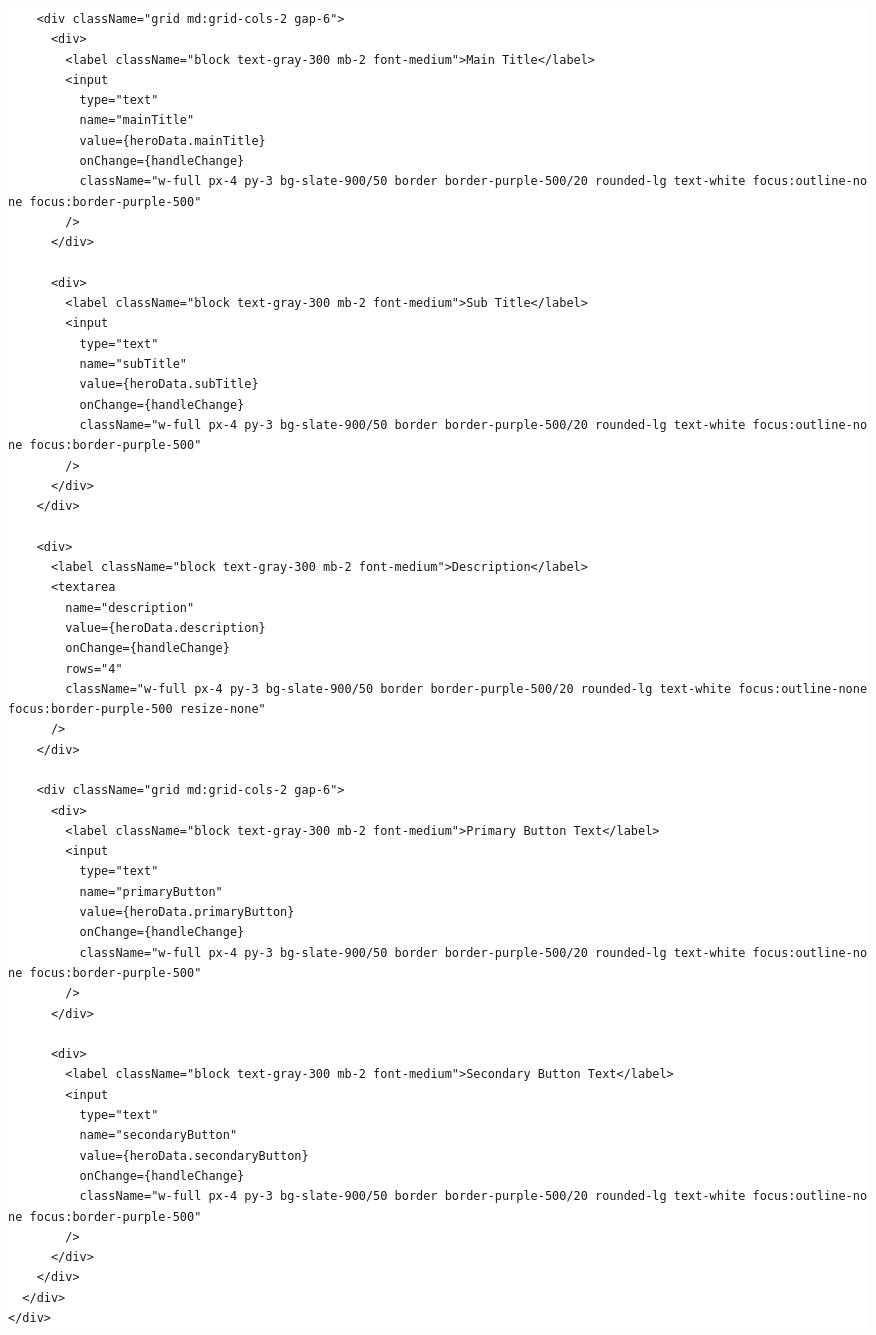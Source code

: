         <div className="grid md:grid-cols-2 gap-6">
          <div>
            <label className="block text-gray-300 mb-2 font-medium">Main Title</label>
            <input
              type="text"
              name="mainTitle"
              value={heroData.mainTitle}
              onChange={handleChange}
              className="w-full px-4 py-3 bg-slate-900/50 border border-purple-500/20 rounded-lg text-white focus:outline-none focus:border-purple-500"
            />
          </div>

          <div>
            <label className="block text-gray-300 mb-2 font-medium">Sub Title</label>
            <input
              type="text"
              name="subTitle"
              value={heroData.subTitle}
              onChange={handleChange}
              className="w-full px-4 py-3 bg-slate-900/50 border border-purple-500/20 rounded-lg text-white focus:outline-none focus:border-purple-500"
            />
          </div>
        </div>

        <div>
          <label className="block text-gray-300 mb-2 font-medium">Description</label>
          <textarea
            name="description"
            value={heroData.description}
            onChange={handleChange}
            rows="4"
            className="w-full px-4 py-3 bg-slate-900/50 border border-purple-500/20 rounded-lg text-white focus:outline-none focus:border-purple-500 resize-none"
          />
        </div>

        <div className="grid md:grid-cols-2 gap-6">
          <div>
            <label className="block text-gray-300 mb-2 font-medium">Primary Button Text</label>
            <input
              type="text"
              name="primaryButton"
              value={heroData.primaryButton}
              onChange={handleChange}
              className="w-full px-4 py-3 bg-slate-900/50 border border-purple-500/20 rounded-lg text-white focus:outline-none focus:border-purple-500"
            />
          </div>

          <div>
            <label className="block text-gray-300 mb-2 font-medium">Secondary Button Text</label>
            <input
              type="text"
              name="secondaryButton"
              value={heroData.secondaryButton}
              onChange={handleChange}
              className="w-full px-4 py-3 bg-slate-900/50 border border-purple-500/20 rounded-lg text-white focus:outline-none focus:border-purple-500"
            />
          </div>
        </div>
      </div>
    </div>